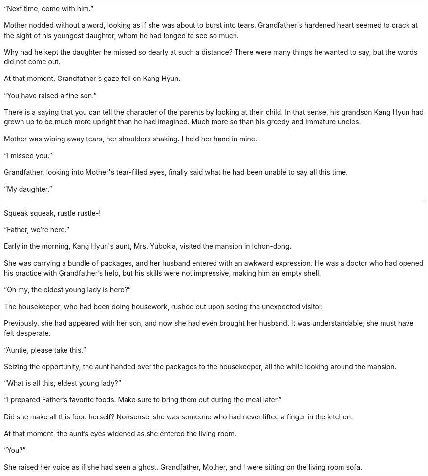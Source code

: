 “Next time, come with him.”

Mother nodded without a word, looking as if she was about to burst into tears. Grandfather's hardened heart seemed to crack at the sight of his youngest daughter, whom he had longed to see so much.

Why had he kept the daughter he missed so dearly at such a distance? There were many things he wanted to say, but the words did not come out.

At that moment, Grandfather's gaze fell on Kang Hyun.

“You have raised a fine son.”

There is a saying that you can tell the character of the parents by looking at their child. In that sense, his grandson Kang Hyun had grown up to be much more upright than he had imagined. Much more so than his greedy and immature uncles.

Mother was wiping away tears, her shoulders shaking. I held her hand in mine.

“I missed you.”

Grandfather, looking into Mother's tear-filled eyes, finally said what he had been unable to say all this time.

“My daughter.”

* * *

Squeak squeak, rustle rustle-!

“Father, we’re here.”

Early in the morning, Kang Hyun's aunt, Mrs. Yubokja, visited the mansion in Ichon-dong.

She was carrying a bundle of packages, and her husband entered with an awkward expression. He was a doctor who had opened his practice with Grandfather’s help, but his skills were not impressive, making him an empty shell.

“Oh my, the eldest young lady is here?”

The housekeeper, who had been doing housework, rushed out upon seeing the unexpected visitor.

Previously, she had appeared with her son, and now she had even brought her husband. It was understandable; she must have felt desperate.

“Auntie, please take this.”

Seizing the opportunity, the aunt handed over the packages to the housekeeper, all the while looking around the mansion.

“What is all this, eldest young lady?”

“I prepared Father’s favorite foods. Make sure to bring them out during the meal later.”

Did she make all this food herself? Nonsense, she was someone who had never lifted a finger in the kitchen.

At that moment, the aunt’s eyes widened as she entered the living room.

“You?”

She raised her voice as if she had seen a ghost. Grandfather, Mother, and I were sitting on the living room sofa.

